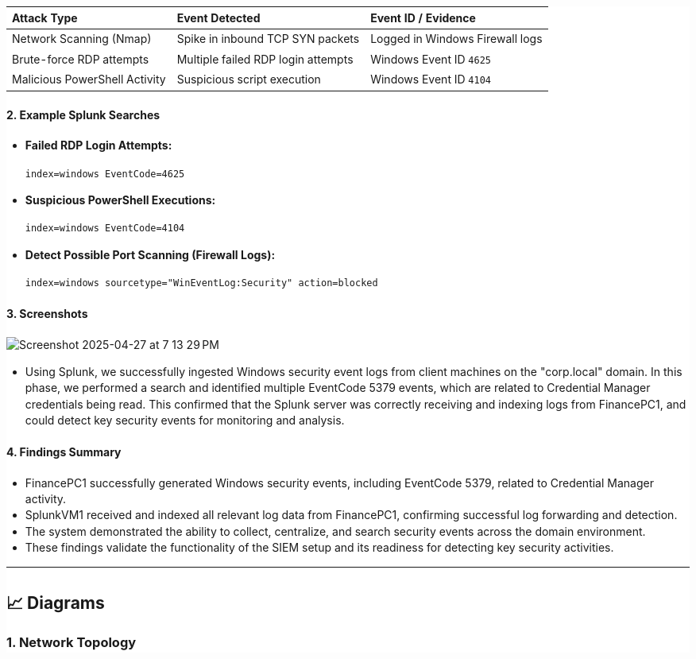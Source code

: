 | Attack Type | Event Detected | Event ID / Evidence |
|:---|:---|:---|
| Network Scanning (Nmap) | Spike in inbound TCP SYN packets | Logged in Windows Firewall logs |
| Brute-force RDP attempts | Multiple failed RDP login attempts | Windows Event ID `4625` |
| Malicious PowerShell Activity | Suspicious script execution | Windows Event ID `4104` |

#### 2. Example Splunk Searches

- **Failed RDP Login Attempts:**

    ```spl
    index=windows EventCode=4625
    ```

- **Suspicious PowerShell Executions:**

    ```spl
    index=windows EventCode=4104
    ```

- **Detect Possible Port Scanning (Firewall Logs):**

    ```spl
    index=windows sourcetype="WinEventLog:Security" action=blocked
    ```

#### 3. Screenshots

<img width="516" alt="Screenshot 2025-04-27 at 7 13 29 PM" src="https://github.com/user-attachments/assets/e60b28dd-3a66-4f4e-af09-94602ab7b2f8" />

* Using Splunk, we successfully ingested Windows security event logs from client machines on the "corp.local" domain.
In this phase, we performed a search and identified multiple EventCode 5379 events, which are related to Credential Manager credentials being read.
This confirmed that the Splunk server was correctly receiving and indexing logs from FinancePC1, and could detect key security events for monitoring and analysis.

#### 4. Findings Summary
- FinancePC1 successfully generated Windows security events, including EventCode 5379, related to Credential Manager activity.
- SplunkVM1 received and indexed all relevant log data from FinancePC1, confirming successful log forwarding and detection.
- The system demonstrated the ability to collect, centralize, and search security events across the domain environment.
- These findings validate the functionality of the SIEM setup and its readiness for detecting key security activities.

---

## 📈 Diagrams

### 1. Network Topology
